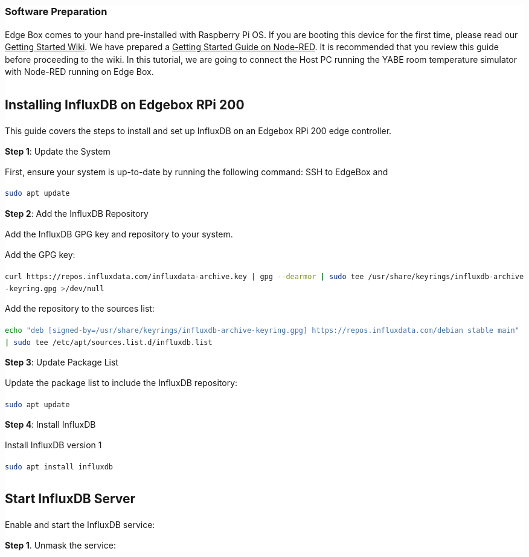 ### Software Preparation

Edge Box comes to your hand pre-installed with Raspberry Pi OS. If you are booting this device for the first time, please read our [Getting Started Wiki](https://wiki.seeedstudio.com/Edge_Box_introduction/). We have prepared a [Getting Started Guide on Node-RED](https://wiki.seeedstudio.com/Edge-Box-Getting-Started-with-Node-Red/). It is recommended that you review this guide before proceeding to the wiki. In this tutorial, we are going to connect the Host PC running the YABE room temperature simulator with Node-RED running on Edge Box.

## Installing InfluxDB on Edgebox RPi 200

This guide covers the steps to install and set up InfluxDB on an Edgebox RPi 200 edge controller.

**Step 1**: Update the System

First, ensure your system is up-to-date by running the following command: SSH to EdgeBox and

```sh
sudo apt update
```

**Step 2**: Add the InfluxDB Repository

Add the InfluxDB GPG key and repository to your system.

Add the GPG key:
   
```sh
curl https://repos.influxdata.com/influxdata-archive.key | gpg --dearmor | sudo tee /usr/share/keyrings/influxdb-archive-keyring.gpg >/dev/null
 ```

Add the repository to the sources list:

```sh
echo "deb [signed-by=/usr/share/keyrings/influxdb-archive-keyring.gpg] https://repos.influxdata.com/debian stable main" | sudo tee /etc/apt/sources.list.d/influxdb.list
```

**Step 3**: Update Package List

Update the package list to include the InfluxDB repository:

```sh
sudo apt update
```

**Step 4**: Install InfluxDB

Install InfluxDB version 1

```sh
sudo apt install influxdb
```

## Start InfluxDB Server

Enable and start the InfluxDB service:

**Step 1**. Unmask the service:
